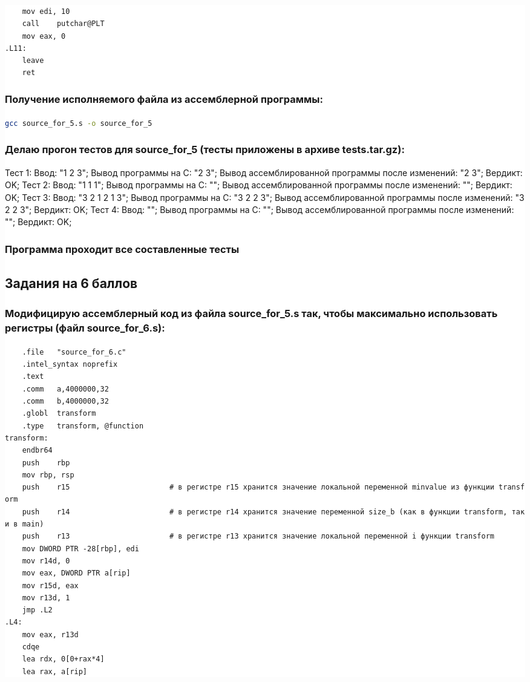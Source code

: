 ```assembly
	mov	edi, 10
	call	putchar@PLT
	mov	eax, 0
.L11:
	leave
	ret
```

### Получение исполняемого файла из ассемблерной программы:

```sh
gcc source_for_5.s -o source_for_5
```

### Делаю прогон тестов для source_for_5 (тесты приложены в архиве tests.tar.gz):

Тест 1: Ввод: "1 2 3"; Вывод программы на C: "2 3"; Вывод ассемблированной программы после изменений: "2 3"; Вердикт: OK;
Тест 2: Ввод: "1 1 1"; Вывод программы на C: ""; Вывод ассемблированной программы после изменений: ""; Вердикт: OK;
Тест 3: Ввод: "3 2 1 2 1 3"; Вывод программы на C: "3 2 2 3"; Вывод ассемблированной программы после изменений: "3 2 2 3"; Вердикт: OK;
Тест 4: Ввод: ""; Вывод программы на C: ""; Вывод ассемблированной программы после изменений: ""; Вердикт: OK;

### Программа проходит все составленные тесты

## Задания на 6 баллов

### Модифицирую ассемблерный код из файла source_for_5.s так, чтобы максимально использовать регистры (файл source_for_6.s):

```assembly
	.file	"source_for_6.c"
	.intel_syntax noprefix
	.text
	.comm	a,4000000,32
	.comm	b,4000000,32
	.globl	transform
	.type	transform, @function
transform:
	endbr64
	push	rbp
	mov	rbp, rsp
	push	r15                       # в регистре r15 хранится значение локальной переменной minvalue из функции transform
	push	r14                       # в регистре r14 хранится значение переменной size_b (как в функции transform, так и в main)
	push	r13                       # в регистре r13 хранится значение локальной переменной i функции transform
	mov	DWORD PTR -28[rbp], edi
	mov	r14d, 0
	mov	eax, DWORD PTR a[rip]
	mov	r15d, eax
	mov	r13d, 1
	jmp	.L2
.L4:
	mov	eax, r13d
	cdqe
	lea	rdx, 0[0+rax*4]
	lea	rax, a[rip]
```
